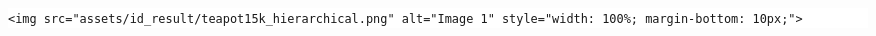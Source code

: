     <img src="assets/id_result/teapot15k_hierarchical.png" alt="Image 1" style="width: 100%; margin-bottom: 10px;">